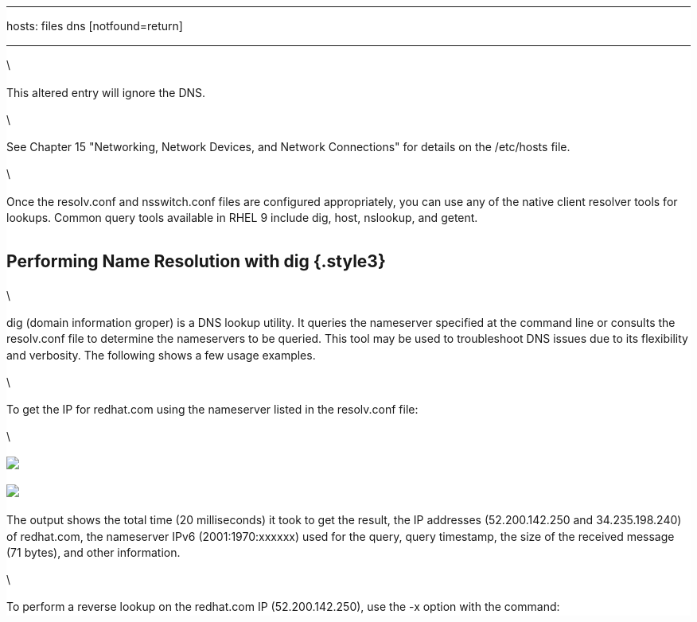   ----------------------- ----------------------- -----------------------
  hosts:                  files                   dns
                          \[notfound=return\]     

  ----------------------- ----------------------- -----------------------



\

This altered entry will ignore the DNS.

\

See Chapter 15 "Networking, Network Devices, and Network Connections"
for details on the /etc/hosts file.

\

Once the resolv.conf and nsswitch.conf files are configured
appropriately, you can use any of the native client resolver tools for
lookups. Common query tools available in RHEL 9 include dig, host,
nslookup, and getent.



## Performing Name Resolution with dig {.style3}

\

dig (domain information groper) is a DNS lookup utility. It queries the
nameserver specified at the command line or consults the resolv.conf
file to determine the nameservers to be queried. This tool may be used
to troubleshoot DNS issues due to its flexibility and verbosity. The
following shows a few usage examples.

\

To get the IP for redhat.com using the nameserver listed in the
resolv.conf file:

\


![](image-YDHYBNK1.jpg)


![](image-TGZ3IJXO.jpg)

The output shows the total time (20 milliseconds) it took to get the
result, the IP addresses (52.200.142.250 and 34.235.198.240) of
redhat.com, the nameserver IPv6 (2001:1970:xxxxxx) used for the query,
query timestamp, the size of the received message (71 bytes), and other
information.

\

To perform a reverse lookup on the redhat.com IP (52.200.142.250), use
the -x option with the command:
